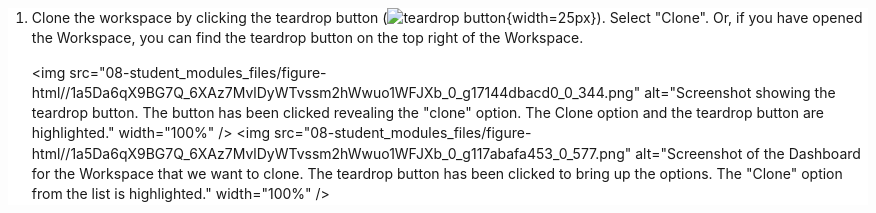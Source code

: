 1. Clone the workspace by clicking the teardrop button (![teardrop button](https://raw.githubusercontent.com/jhudsl/AnVIL_Template/main/child/child_assets/teardrop_button.png){width=25px}). Select "Clone".  Or, if you have opened the Workspace, you can find the teardrop button on the top right of the Workspace.

    <img src="08-student_modules_files/figure-html//1a5Da6qX9BG7Q_6XAz7MvlDyWTvssm2hWwuo1WFJXb_0_g17144dbacd0_0_344.png" alt="Screenshot showing the teardrop button. The button has been clicked revealing the "clone" option. The Clone option and the teardrop button are highlighted." width="100%" />
    <img src="08-student_modules_files/figure-html//1a5Da6qX9BG7Q_6XAz7MvlDyWTvssm2hWwuo1WFJXb_0_g117abafa453_0_577.png" alt="Screenshot of the Dashboard for the Workspace that we want to clone. The teardrop button has been clicked to bring up the options. The "Clone" option from the list is highlighted." width="100%" />
